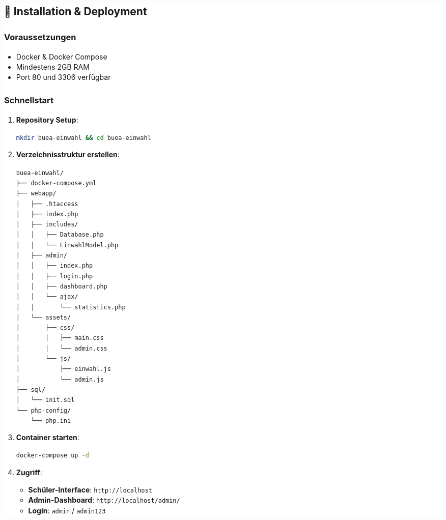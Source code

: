 ## 🐳 Installation & Deployment

### Voraussetzungen

- Docker & Docker Compose
- Mindestens 2GB RAM
- Port 80 und 3306 verfügbar

### Schnellstart

1. **Repository Setup**:

   ```bash
   mkdir buea-einwahl && cd buea-einwahl
   ```

2. **Verzeichnisstruktur erstellen**:

   ```
   buea-einwahl/
   ├── docker-compose.yml
   ├── webapp/
   │   ├── .htaccess
   │   ├── index.php
   │   ├── includes/
   │   │   ├── Database.php
   │   │   └── EinwahlModel.php
   │   ├── admin/
   │   │   ├── index.php
   │   │   ├── login.php
   │   │   ├── dashboard.php
   │   │   └── ajax/
   │   │       └── statistics.php
   │   └── assets/
   │       ├── css/
   │       │   ├── main.css
   │       │   └── admin.css
   │       └── js/
   │           ├── einwahl.js
   │           └── admin.js
   ├── sql/
   │   └── init.sql
   └── php-config/
       └── php.ini
   ```

3. **Container starten**:

   ```bash
   docker-compose up -d
   ```

4. **Zugriff**:
   - **Schüler-Interface**: `http://localhost`
   - **Admin-Dashboard**: `http://localhost/admin/`
   - **Login**: `admin` / `admin123`
